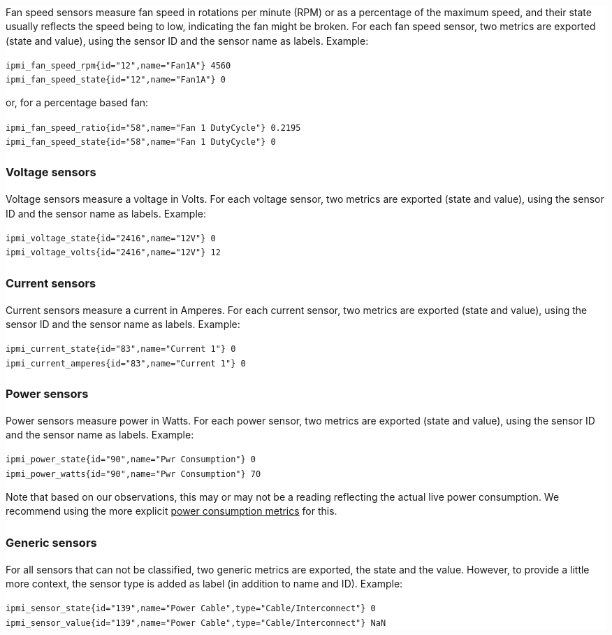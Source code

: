 Fan speed sensors measure fan speed in rotations per minute (RPM) or as a
percentage of the maximum speed, and their state usually reflects the speed
being to low, indicating the fan might be broken. For each fan speed sensor,
two metrics are exported (state and value), using the sensor ID and the
sensor name as labels. Example:

    ipmi_fan_speed_rpm{id="12",name="Fan1A"} 4560
    ipmi_fan_speed_state{id="12",name="Fan1A"} 0

or, for a percentage based fan:

    ipmi_fan_speed_ratio{id="58",name="Fan 1 DutyCycle"} 0.2195
    ipmi_fan_speed_state{id="58",name="Fan 1 DutyCycle"} 0

### Voltage sensors

Voltage sensors measure a voltage in Volts. For each voltage sensor, two
metrics are exported (state and value), using the sensor ID and the sensor name
as labels. Example:

    ipmi_voltage_state{id="2416",name="12V"} 0
    ipmi_voltage_volts{id="2416",name="12V"} 12

### Current sensors

Current sensors measure a current in Amperes. For each current sensor, two
metrics are exported (state and value), using the sensor ID and the sensor name
as labels. Example:

    ipmi_current_state{id="83",name="Current 1"} 0
    ipmi_current_amperes{id="83",name="Current 1"} 0

### Power sensors

Power sensors measure power in Watts. For each power sensor, two metrics are
exported (state and value), using the sensor ID and the sensor name as labels.
Example:

    ipmi_power_state{id="90",name="Pwr Consumption"} 0
    ipmi_power_watts{id="90",name="Pwr Consumption"} 70

Note that based on our observations, this may or may not be a reading
reflecting the actual live power consumption. We recommend using the more
explicit [power consumption metrics](#power_consumption) for this.

### Generic sensors

For all sensors that can not be classified, two generic metrics are exported,
the state and the value. However, to provide a little more context, the sensor
type is added as label (in addition to name and ID). Example:

    ipmi_sensor_state{id="139",name="Power Cable",type="Cable/Interconnect"} 0
    ipmi_sensor_value{id="139",name="Power Cable",type="Cable/Interconnect"} NaN
